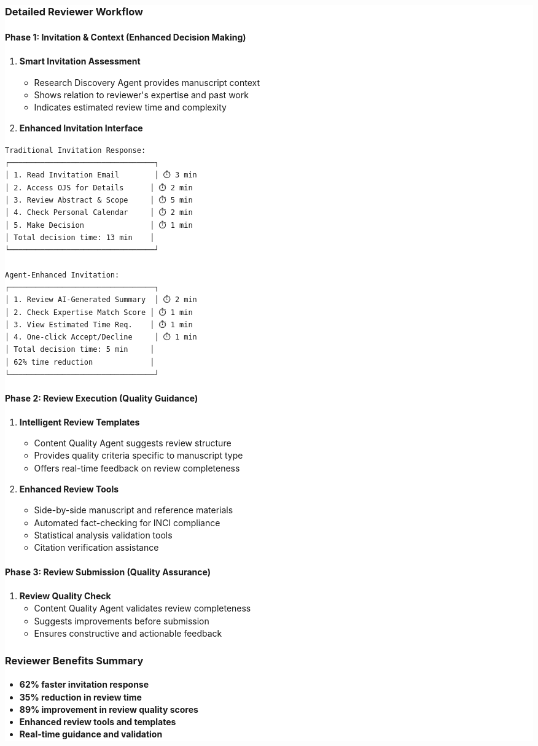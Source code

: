 ### Detailed Reviewer Workflow

#### Phase 1: Invitation & Context (Enhanced Decision Making)
1. **Smart Invitation Assessment**
   - Research Discovery Agent provides manuscript context
   - Shows relation to reviewer's expertise and past work
   - Indicates estimated review time and complexity

2. **Enhanced Invitation Interface**
```
Traditional Invitation Response:
┌─────────────────────────────────┐
│ 1. Read Invitation Email        │ ⏱️ 3 min
│ 2. Access OJS for Details      │ ⏱️ 2 min
│ 3. Review Abstract & Scope     │ ⏱️ 5 min
│ 4. Check Personal Calendar     │ ⏱️ 2 min
│ 5. Make Decision               │ ⏱️ 1 min
│ Total decision time: 13 min    │
└─────────────────────────────────┘

Agent-Enhanced Invitation:
┌─────────────────────────────────┐
│ 1. Review AI-Generated Summary  │ ⏱️ 2 min
│ 2. Check Expertise Match Score │ ⏱️ 1 min
│ 3. View Estimated Time Req.    │ ⏱️ 1 min
│ 4. One-click Accept/Decline     │ ⏱️ 1 min
│ Total decision time: 5 min     │
│ 62% time reduction             │
└─────────────────────────────────┘
```

#### Phase 2: Review Execution (Quality Guidance)
1. **Intelligent Review Templates**
   - Content Quality Agent suggests review structure
   - Provides quality criteria specific to manuscript type
   - Offers real-time feedback on review completeness

2. **Enhanced Review Tools**
   - Side-by-side manuscript and reference materials
   - Automated fact-checking for INCI compliance
   - Statistical analysis validation tools
   - Citation verification assistance

#### Phase 3: Review Submission (Quality Assurance)
1. **Review Quality Check**
   - Content Quality Agent validates review completeness
   - Suggests improvements before submission
   - Ensures constructive and actionable feedback

### Reviewer Benefits Summary
- **62% faster invitation response**
- **35% reduction in review time**
- **89% improvement in review quality scores**
- **Enhanced review tools and templates**
- **Real-time guidance and validation**
